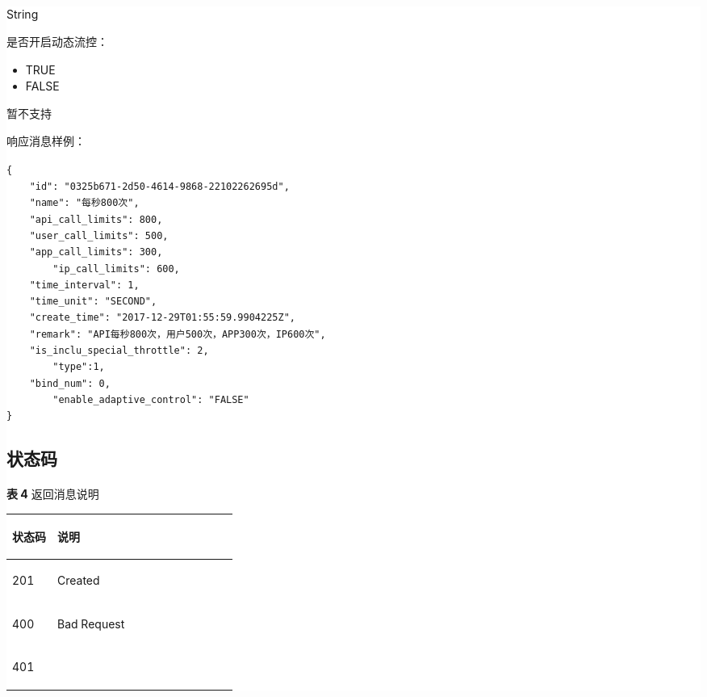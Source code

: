 </td>
<td class="cellrowborder" valign="top" width="20%" headers="mcps1.2.4.1.2 "><p id="p27566352475"><a name="p27566352475"></a><a name="p27566352475"></a>String</p>
</td>
<td class="cellrowborder" valign="top" width="60%" headers="mcps1.2.4.1.3 "><p id="p13499124885712"><a name="p13499124885712"></a><a name="p13499124885712"></a>是否开启动态流控：</p>
<a name="ul349924895712"></a><a name="ul349924895712"></a><ul id="ul349924895712"><li>TRUE</li><li>FALSE</li></ul>
<p id="p549964814575"><a name="p549964814575"></a><a name="p549964814575"></a>暂不支持</p>
</td>
</tr>
</tbody>
</table>

响应消息样例：

```
{
	"id": "0325b671-2d50-4614-9868-22102262695d",
	"name": "每秒800次",
	"api_call_limits": 800,
	"user_call_limits": 500,
	"app_call_limits": 300,
        "ip_call_limits": 600,
	"time_interval": 1,
	"time_unit": "SECOND",
	"create_time": "2017-12-29T01:55:59.9904225Z",
	"remark": "API每秒800次，用户500次，APP300次，IP600次",
	"is_inclu_special_throttle": 2,
        "type":1,
	"bind_num": 0,
        "enable_adaptive_control": "FALSE"
}
```

## 状态码<a name="section38155131"></a>

**表 4**  返回消息说明

<a name="table17723792"></a>
<table><thead align="left"><tr id="row9500439"><th class="cellrowborder" valign="top" width="20%" id="mcps1.2.3.1.1"><p id="p31338096"><a name="p31338096"></a><a name="p31338096"></a>状态码</p>
</th>
<th class="cellrowborder" valign="top" width="80%" id="mcps1.2.3.1.2"><p id="p55357882"><a name="p55357882"></a><a name="p55357882"></a>说明</p>
</th>
</tr>
</thead>
<tbody><tr id="row54803485"><td class="cellrowborder" valign="top" width="20%" headers="mcps1.2.3.1.1 "><p id="p9897280"><a name="p9897280"></a><a name="p9897280"></a>201</p>
</td>
<td class="cellrowborder" valign="top" width="80%" headers="mcps1.2.3.1.2 "><p id="p63482187"><a name="p63482187"></a><a name="p63482187"></a>Created</p>
</td>
</tr>
<tr id="row34468775"><td class="cellrowborder" valign="top" width="20%" headers="mcps1.2.3.1.1 "><p id="p40507427"><a name="p40507427"></a><a name="p40507427"></a>400</p>
</td>
<td class="cellrowborder" valign="top" width="80%" headers="mcps1.2.3.1.2 "><p id="p59876122"><a name="p59876122"></a><a name="p59876122"></a>Bad Request</p>
</td>
</tr>
<tr id="row2014192"><td class="cellrowborder" valign="top" width="20%" headers="mcps1.2.3.1.1 "><p id="p28931886"><a name="p28931886"></a><a name="p28931886"></a>401</p>
</td>